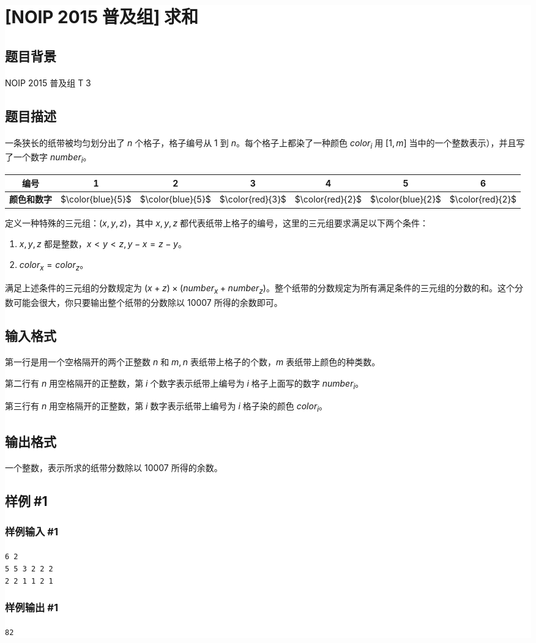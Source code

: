 # [NOIP 2015 普及组] 求和

## 题目背景

NOIP 2015 普及组 T 3

## 题目描述

一条狭长的纸带被均匀划分出了 $n$ 个格子，格子编号从 $1$ 到 $n$。每个格子上都染了一种颜色 $color_i$ 用 $[1,m]$ 当中的一个整数表示），并且写了一个数字 $number_i$。

| 编号 | 1 | 2 | 3 | 4 | 5 | 6 |
| :----------: | :----------: | :----------: | :----------: | :----------: | :----------: | :----------: |
| **颜色和数字** | $\color{blue}{5}$ | $\color{blue}{5}$ | $\color{red}{3}$ | $\color{red}{2}$ | $\color{blue}{2}$ | $\color{red}{2}$ |

定义一种特殊的三元组：$(x,y,z)$，其中 $x,y,z$ 都代表纸带上格子的编号，这里的三元组要求满足以下两个条件：

1. $x,y,z$ 都是整数，$x<y<z,y-x=z-y$。

2. $color_x=color_z$。

满足上述条件的三元组的分数规定为 $(x+z) \times (number_x+number_z)$。整个纸带的分数规定为所有满足条件的三元组的分数的和。这个分数可能会很大，你只要输出整个纸带的分数除以 $10007$ 所得的余数即可。

## 输入格式

第一行是用一个空格隔开的两个正整数 $n$ 和 $m,n$ 表纸带上格子的个数，$m$ 表纸带上颜色的种类数。

第二行有 $n$ 用空格隔开的正整数，第 $i$ 个数字表示纸带上编号为 $i$ 格子上面写的数字 $number_i$。

第三行有 $n$ 用空格隔开的正整数，第 $i$ 数字表示纸带上编号为 $i$ 格子染的颜色 $color_i$。

## 输出格式

一个整数，表示所求的纸带分数除以 $10007$ 所得的余数。

## 样例 #1

### 样例输入 #1

```
6 2
5 5 3 2 2 2
2 2 1 1 2 1
```

### 样例输出 #1

```
82
```
